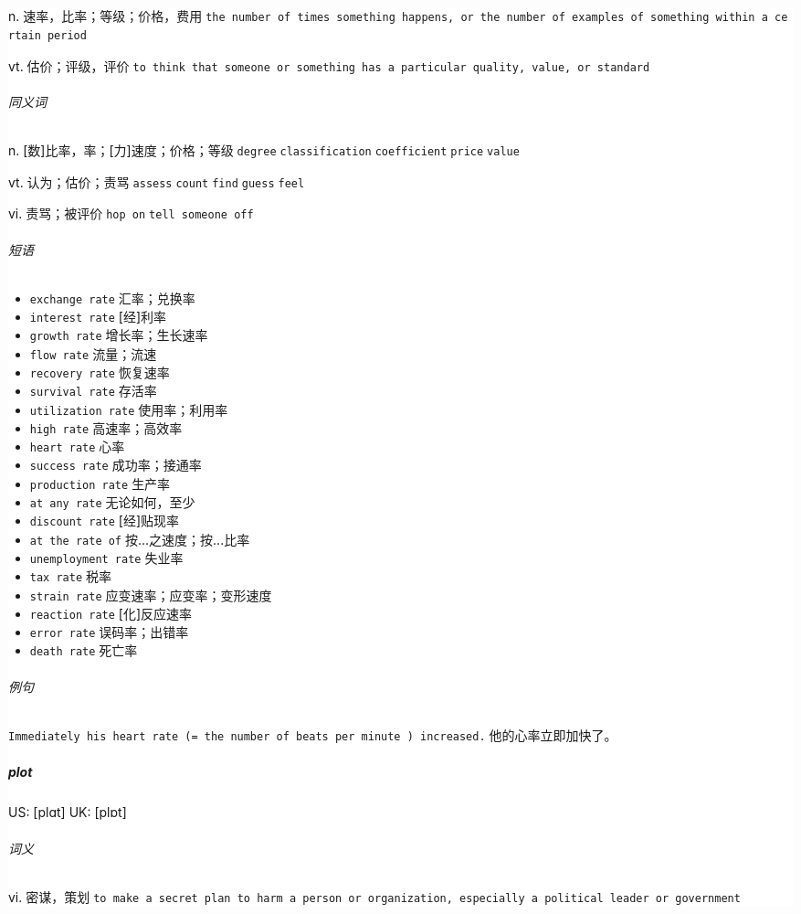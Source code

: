 n. 速率，比率；等级；价格，费用
`the number of times something happens, or the number of examples of something within a certain period`

vt. 估价；评级，评价
`to think that someone or something has a particular quality, value, or standard`

###### 同义词

n. [数]比率，率；[力]速度；价格；等级
`degree` `classification` `coefficient` `price` `value`

vt. 认为；估价；责骂
`assess` `count` `find` `guess` `feel`

vi. 责骂；被评价
`hop on` `tell someone off`


###### 短语

- `exchange rate` 汇率；兑换率
- `interest rate` [经]利率
- `growth rate` 增长率；生长速率
- `flow rate` 流量；流速
- `recovery rate` 恢复速率
- `survival rate` 存活率
- `utilization rate` 使用率；利用率
- `high rate` 高速率；高效率
- `heart rate` 心率
- `success rate` 成功率；接通率
- `production rate` 生产率
- `at any rate` 无论如何，至少
- `discount rate` [经]贴现率
- `at the rate of` 按…之速度；按...比率
- `unemployment rate` 失业率
- `tax rate` 税率
- `strain rate` 应变速率；应变率；变形速度
- `reaction rate` [化]反应速率
- `error rate` 误码率；出错率
- `death rate` 死亡率

###### 例句

`Immediately his heart rate (= the number of beats per minute ) increased.`
他的心率立即加快了。


##### plot

US: [plɑt]
UK: [plɒt]

###### 词义

vi. 密谋，策划
`to make a secret plan to harm a person or organization, especially a political leader or government`
